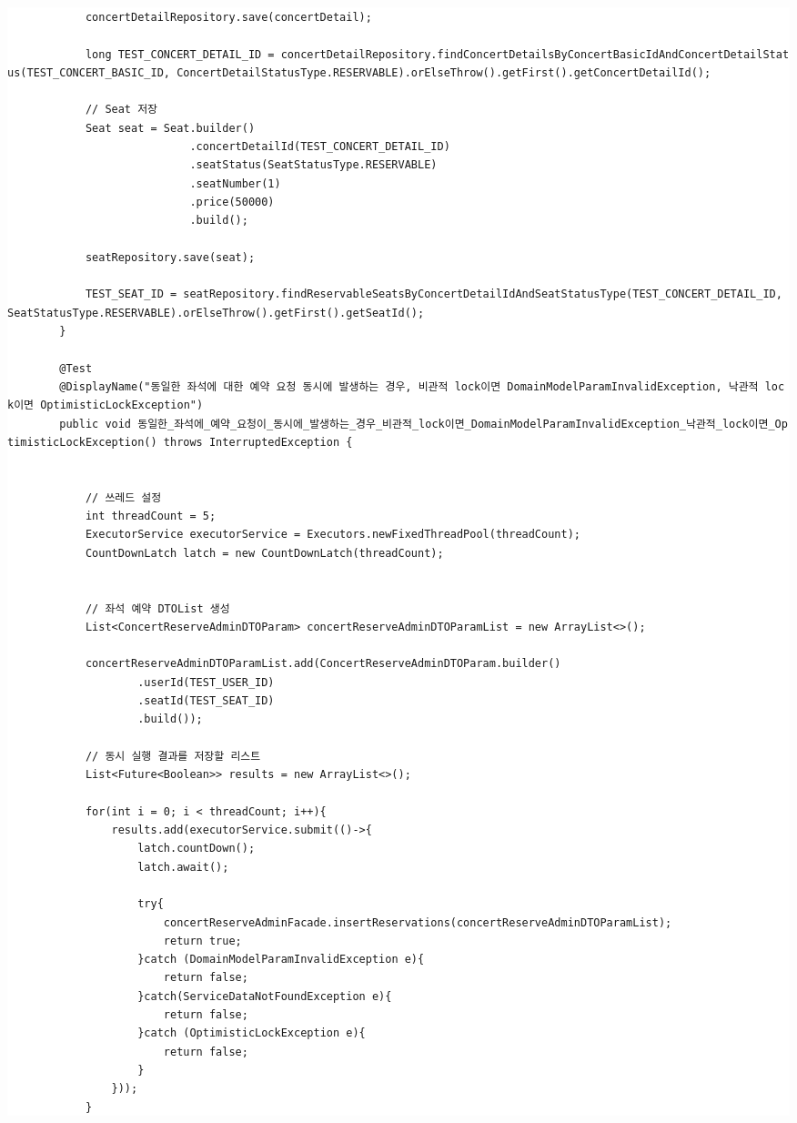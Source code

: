                 concertDetailRepository.save(concertDetail);
        
                long TEST_CONCERT_DETAIL_ID = concertDetailRepository.findConcertDetailsByConcertBasicIdAndConcertDetailStatus(TEST_CONCERT_BASIC_ID, ConcertDetailStatusType.RESERVABLE).orElseThrow().getFirst().getConcertDetailId();
        
                // Seat 저장
                Seat seat = Seat.builder()
                                .concertDetailId(TEST_CONCERT_DETAIL_ID)
                                .seatStatus(SeatStatusType.RESERVABLE)
                                .seatNumber(1)
                                .price(50000)
                                .build();
        
                seatRepository.save(seat);
        
                TEST_SEAT_ID = seatRepository.findReservableSeatsByConcertDetailIdAndSeatStatusType(TEST_CONCERT_DETAIL_ID, SeatStatusType.RESERVABLE).orElseThrow().getFirst().getSeatId();
            }
        
            @Test
            @DisplayName("동일한 좌석에 대한 예약 요청 동시에 발생하는 경우, 비관적 lock이면 DomainModelParamInvalidException, 낙관적 lock이면 OptimisticLockException")
            public void 동일한_좌석에_예약_요청이_동시에_발생하는_경우_비관적_lock이면_DomainModelParamInvalidException_낙관적_lock이면_OptimisticLockException() throws InterruptedException {
        
        
                // 쓰레드 설정
                int threadCount = 5;
                ExecutorService executorService = Executors.newFixedThreadPool(threadCount);
                CountDownLatch latch = new CountDownLatch(threadCount);
        
        
                // 좌석 예약 DTOList 생성
                List<ConcertReserveAdminDTOParam> concertReserveAdminDTOParamList = new ArrayList<>();
        
                concertReserveAdminDTOParamList.add(ConcertReserveAdminDTOParam.builder()
                        .userId(TEST_USER_ID)
                        .seatId(TEST_SEAT_ID)
                        .build());
        
                // 동시 실행 결과를 저장할 리스트
                List<Future<Boolean>> results = new ArrayList<>();
        
                for(int i = 0; i < threadCount; i++){
                    results.add(executorService.submit(()->{
                        latch.countDown();
                        latch.await();
        
                        try{
                            concertReserveAdminFacade.insertReservations(concertReserveAdminDTOParamList);
                            return true;
                        }catch (DomainModelParamInvalidException e){
                            return false;
                        }catch(ServiceDataNotFoundException e){
                            return false;
                        }catch (OptimisticLockException e){
                            return false;
                        }
                    }));
                }
        